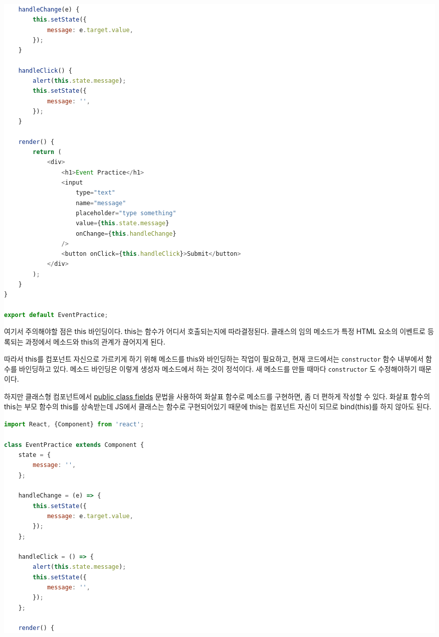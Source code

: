 ```javascript
	handleChange(e) {
		this.setState({
			message: e.target.value,
		});
	}

	handleClick() {
		alert(this.state.message);
		this.setState({
			message: '',
		});
	}

	render() {
		return (
			<div>
				<h1>Event Practice</h1>
				<input
					type="text"
					name="message"
					placeholder="type something"
					value={this.state.message}
					onChange={this.handleChange}
				/>
				<button onClick={this.handleClick}>Submit</button>
			</div>
		);
	}
}

export default EventPractice;
```

여기서 주의해야할 점은 this 바인딩이다. this는 함수가 어디서 호출되는지에 따라결정된다. 클래스의 임의 메소드가 특정 HTML 요소의 이벤트로 등록되는 과정에서 메소드와 this의 관계가 끊어지게 된다.

따라서 this를 컴포넌트 자신으로 가르키게 하기 위해 메소드를 this와 바인딩하는 작업이 필요하고, 현재 코드에서는 `constructor` 함수 내부에서 함수를 바인딩하고 있다. 메소드 바인딩은 이렇게 생성자 메소드에서 하는 것이 정석이다. 새 메소드를 만들 때마다 `constructor` 도 수정해야하기 때문이다.

하지만 클래스형 컴포넌트에서 [public class fields](https://babeljs.io/docs/en/babel-plugin-proposal-class-properties) 문법을 사용하여 화살표 함수로 메소드를 구현하면, 좀 더 편하게 작성할 수 있다. 화살표 함수의 this는 부모 함수의 this를 상속받는데 JS에서 클래스는 함수로 구현되어있기 때문에 this는 컴포넌트 자신이 되므로 bind(this)를 하지 않아도 된다.

```javascript
import React, {Component} from 'react';

class EventPractice extends Component {
	state = {
		message: '',
	};

	handleChange = (e) => {
		this.setState({
			message: e.target.value,
		});
	};

	handleClick = () => {
		alert(this.state.message);
		this.setState({
			message: '',
		});
	};

	render() {
```
